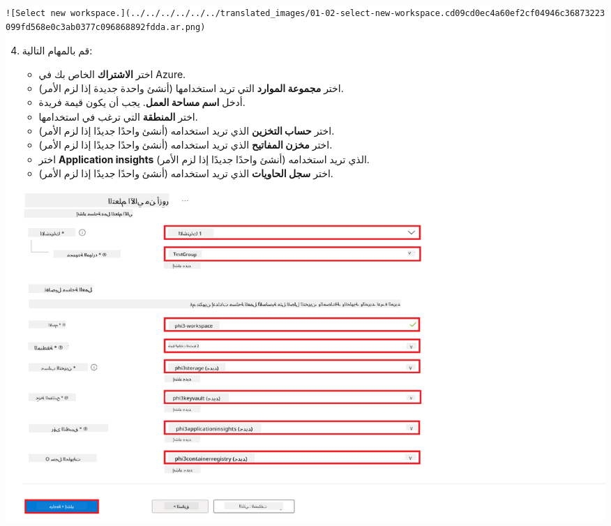     ![Select new workspace.](../../../../../../translated_images/01-02-select-new-workspace.cd09cd0ec4a60ef2cf04946c36873223099fd568e0c3ab0377c096868892fdda.ar.png)

4. قم بالمهام التالية:

    - اختر **الاشتراك** الخاص بك في Azure.
    - اختر **مجموعة الموارد** التي تريد استخدامها (أنشئ واحدة جديدة إذا لزم الأمر).
    - أدخل **اسم مساحة العمل**. يجب أن يكون قيمة فريدة.
    - اختر **المنطقة** التي ترغب في استخدامها.
    - اختر **حساب التخزين** الذي تريد استخدامه (أنشئ واحدًا جديدًا إذا لزم الأمر).
    - اختر **مخزن المفاتيح** الذي تريد استخدامه (أنشئ واحدًا جديدًا إذا لزم الأمر).
    - اختر **Application insights** الذي تريد استخدامه (أنشئ واحدًا جديدًا إذا لزم الأمر).
    - اختر **سجل الحاويات** الذي تريد استخدامه (أنشئ واحدًا جديدًا إذا لزم الأمر).

    ![Fill azure machine learning.](../../../../../../translated_images/01-03-fill-AZML.a1b6fd944be0090ff9ec341c724c1493e7f96726f5c810a89a7409b782a7b04a.ar.png)
